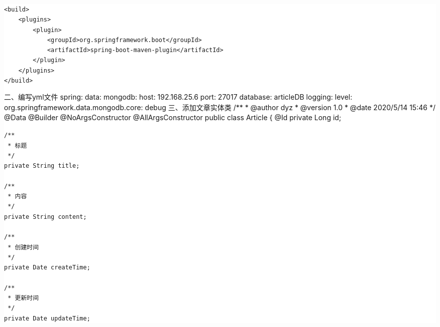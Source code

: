     <build>
        <plugins>
            <plugin>
                <groupId>org.springframework.boot</groupId>
                <artifactId>spring-boot-maven-plugin</artifactId>
            </plugin>
        </plugins>
    </build>

</project>
二、编写yml文件
spring:
  data:
    mongodb:
      host: 192.168.25.6
      port: 27017
      database: articleDB
logging:
  level:
    org.springframework.data.mongodb.core: debug
三、添加文章实体类
/**
 * @author dyz
 * @version 1.0
 * @date 2020/5/14 15:46
 */
@Data
@Builder
@NoArgsConstructor
@AllArgsConstructor
public class Article {
    @Id
    private Long id;

    /**
     * 标题
     */
    private String title;

    /**
     * 内容
     */
    private String content;

    /**
     * 创建时间
     */
    private Date createTime;

    /**
     * 更新时间
     */
    private Date updateTime;
